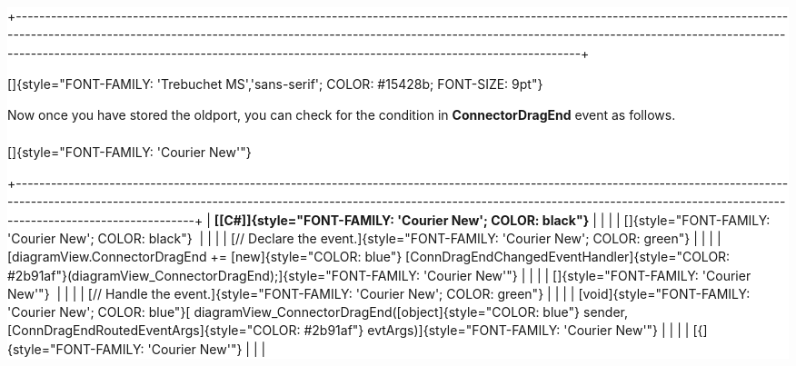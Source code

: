 +---------------------------------------------------------------------------------------------------------------------------------------------------------------------------------------------------------------------------------------------------------------------------------------------------------------------------------------------------------------------------+

[]{style="FONT-FAMILY: 'Trebuchet MS','sans-serif'; COLOR: #15428b; FONT-SIZE: 9pt"} 

Now once you have stored the oldport, you can check for the condition in **ConnectorDragEnd** event as follows.\
\
[]{style="FONT-FAMILY: 'Courier New'"}

+---------------------------------------------------------------------------------------------------------------------------------------------------------------------------------------------------------------------------------------------------------------------------------------------------------+
| **[\[C#\]]{style="FONT-FAMILY: 'Courier New'; COLOR: black"}**                                                                                                                                                                                                                                          |
|                                                                                                                                                                                                                                                                                                         |
| []{style="FONT-FAMILY: 'Courier New'; COLOR: black"}                                                                                                                                                                                                                                                    |
|                                                                                                                                                                                                                                                                                                         |
| [// Declare the event.]{style="FONT-FAMILY: 'Courier New'; COLOR: green"}                                                                                                                                                                                                                               |
|                                                                                                                                                                                                                                                                                                         |
| [diagramView.ConnectorDragEnd += [new]{style="COLOR: blue"} [ConnDragEndChangedEventHandler]{style="COLOR: #2b91af"}(diagramView_ConnectorDragEnd);]{style="FONT-FAMILY: 'Courier New'"}                                                                                                                |
|                                                                                                                                                                                                                                                                                                         |
| []{style="FONT-FAMILY: 'Courier New'"}                                                                                                                                                                                                                                                                  |
|                                                                                                                                                                                                                                                                                                         |
| [// Handle the event.]{style="FONT-FAMILY: 'Courier New'; COLOR: green"}                                                                                                                                                                                                                                |
|                                                                                                                                                                                                                                                                                                         |
| [void]{style="FONT-FAMILY: 'Courier New'; COLOR: blue"}[ diagramView_ConnectorDragEnd([object]{style="COLOR: blue"} sender, [ConnDragEndRoutedEventArgs]{style="COLOR: #2b91af"} evtArgs)]{style="FONT-FAMILY: 'Courier New'"}                                                                          |
|                                                                                                                                                                                                                                                                                                         |
| [{]{style="FONT-FAMILY: 'Courier New'"}                                                                                                                                                                                                                                                                 |
|                                                                                                                                                                                                                                                                                                         |
